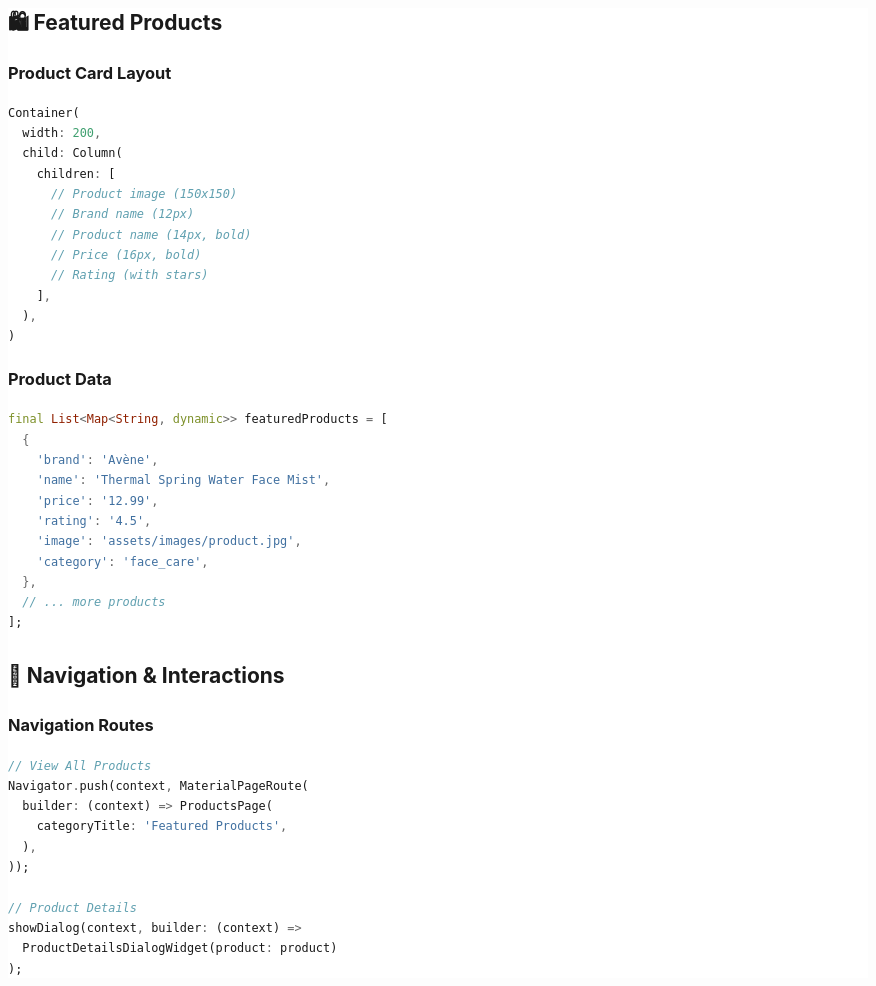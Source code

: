 ## 🛍️ **Featured Products**

### **Product Card Layout**
```dart
Container(
  width: 200,
  child: Column(
    children: [
      // Product image (150x150)
      // Brand name (12px)
      // Product name (14px, bold)
      // Price (16px, bold)
      // Rating (with stars)
    ],
  ),
)
```

### **Product Data**
```dart
final List<Map<String, dynamic>> featuredProducts = [
  {
    'brand': 'Avène',
    'name': 'Thermal Spring Water Face Mist',
    'price': '12.99',
    'rating': '4.5',
    'image': 'assets/images/product.jpg',
    'category': 'face_care',
  },
  // ... more products
];
```

## 🚀 **Navigation & Interactions**

### **Navigation Routes**
```dart
// View All Products
Navigator.push(context, MaterialPageRoute(
  builder: (context) => ProductsPage(
    categoryTitle: 'Featured Products',
  ),
));

// Product Details
showDialog(context, builder: (context) => 
  ProductDetailsDialogWidget(product: product)
);
```
